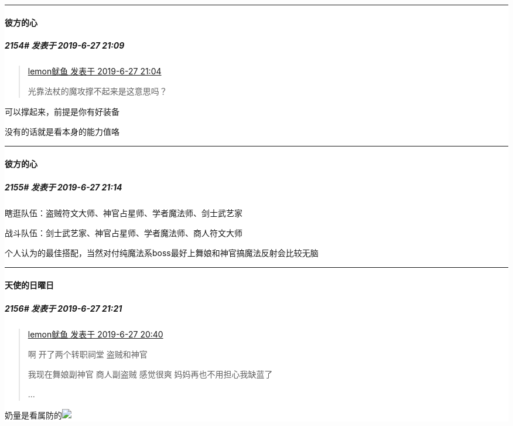 




-----

####  彼方的心  
##### 2154#       发表于 2019-6-27 21:09



<blockquote><a href="httphttps://bbs.saraba1st.com/2b/forum.php?mod=redirect&amp;goto=findpost&amp;pid=44302314&amp;ptid=1711545" target="_blank">lemon鱿鱼 发表于 2019-6-27 21:04</a>

光靠法杖的魔攻撑不起来是这意思吗？</blockquote>
可以撑起来，前提是你有好装备


没有的话就是看本身的能力值咯







-----

####  彼方的心  
##### 2155#       发表于 2019-6-27 21:14




瞎逛队伍：盗贼符文大师、神官占星师、学者魔法师、剑士武艺家


战斗队伍：剑士武艺家、神官占星师、学者魔法师、商人符文大师



个人认为的最佳搭配，当然对付纯魔法系boss最好上舞娘和神官搞魔法反射会比较无脑







-----

####  天使的日曜日  
##### 2156#       发表于 2019-6-27 21:21



<blockquote><a href="httphttps://bbs.saraba1st.com/2b/forum.php?mod=redirect&amp;goto=findpost&amp;pid=44302018&amp;ptid=1711545" target="_blank">lemon鱿鱼 发表于 2019-6-27 20:40</a>

啊 开了两个转职祠堂 盗贼和神官

我现在舞娘副神官 商人副盗贼 感觉很爽 妈妈再也不用担心我缺蓝了

 ...</blockquote>
奶量是看属防的<img src="https://static.saraba1st.com/image/smiley/face2017/065.png" referrerpolicy="no-referrer">

